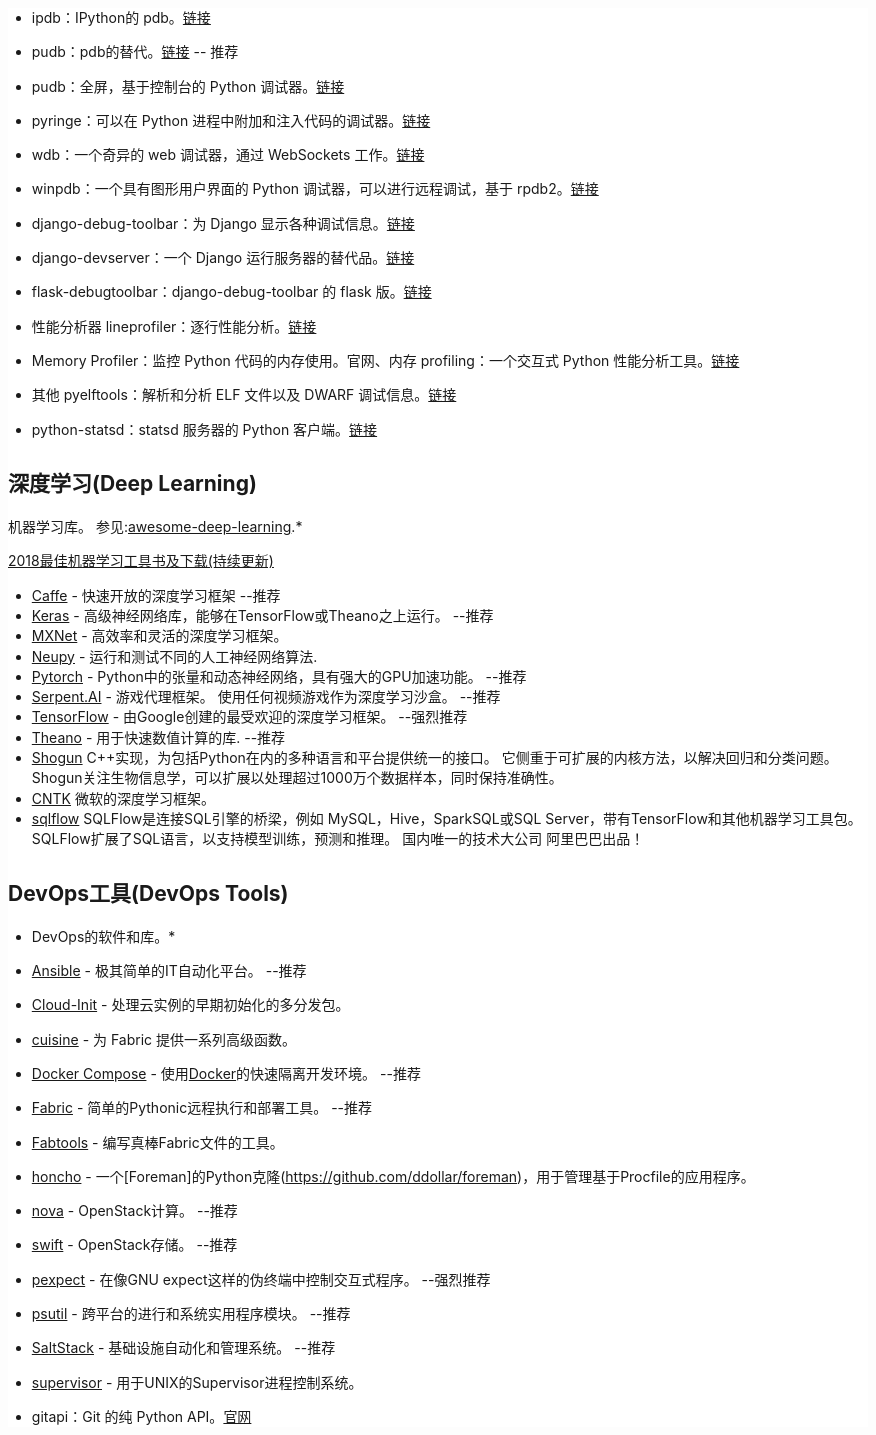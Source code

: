   * ipdb：IPython的 pdb。[链接](https://github.com/gotcha/ipdb) 

  * pudb：pdb的替代。[链接](https://bitbucket.org/antocuni/pdb/) -- 推荐

  * pudb：全屏，基于控制台的 Python 调试器。[链接](https://github.com/inducer/pudb) 

  * pyringe：可以在 Python 进程中附加和注入代码的调试器。[链接]() 

  * wdb：一个奇异的 web 调试器，通过 WebSockets 工作。[链接]() 

  * winpdb：一个具有图形用户界面的 Python 调试器，可以进行远程调试，基于 rpdb2。[链接]() 

  * django-debug-toolbar：为 Django 显示各种调试信息。[链接]() 

  * django-devserver：一个 Django 运行服务器的替代品。[链接]() 

  * flask-debugtoolbar：django-debug-toolbar 的 flask 版。[链接]() 

  * 性能分析器
        lineprofiler：逐行性能分析。[链接]() 

  * Memory Profiler：监控 Python 代码的内存使用。官网、内存
        profiling：一个交互式 Python 性能分析工具。[链接]() 

  * 其他
        pyelftools：解析和分析 ELF 文件以及 DWARF 调试信息。[链接]() 

  * python-statsd：statsd 服务器的 Python 客户端。[链接]() 

## 深度学习(Deep Learning)

机器学习库。 参见:[awesome-deep-learning](https://github.com/ChristosChristofidis/awesome-deep-learning).*

[2018最佳机器学习工具书及下载(持续更新)](https://www.jianshu.com/p/e32fb5827acf)


* [Caffe](https://github.com/BVLC/caffe) - 快速开放的深度学习框架 --推荐
* [Keras](https://github.com/fchollet/keras) - 高级神经网络库，能够在TensorFlow或Theano之上运行。 --推荐
* [MXNet](https://github.com/dmlc/mxnet) - 高效率和灵活的深度学习框架。
* [Neupy](http://neupy.com/pages/home.html) - 运行和测试不同的人工神经网络算法.
* [Pytorch](http://pytorch.org/) - Python中的张量和动态神经网络，具有强大的GPU加速功能。 --推荐
* [Serpent.AI](https://github.com/SerpentAI/SerpentAI) - 游戏代理框架。 使用任何视频游戏作为深度学习沙盒。 --推荐
* [TensorFlow](https://github.com/tensorflow/tensorflow) - 由Google创建的最受欢迎的深度学习框架。 --强烈推荐
* [Theano](https://github.com/Theano/Theano) - 用于快速数值计算的库.  --推荐
* [Shogun](https://github.com/shogun-toolbox/shogun/) C++实现，为包括Python在内的多种语言和平台提供统一的接口。 它侧重于可扩展的内核方法，以解决回归和分类问题。 Shogun关注生物信息学，可以扩展以处理超过1000万个数据样本，同时保持准确性。
* [CNTK](https://github.com/Microsoft/CNTK/tree/master/bindings/python)  微软的深度学习框架。
* [sqlflow](https://github.com/sql-machine-learning/sqlflow) SQLFlow是连接SQL引擎的桥梁，例如 MySQL，Hive，SparkSQL或SQL Server，带有TensorFlow和其他机器学习工具包。 SQLFlow扩展了SQL语言，以支持模型训练，预测和推理。 国内唯一的技术大公司 阿里巴巴出品！

## DevOps工具(DevOps Tools)

* DevOps的软件和库。*

* [Ansible](https://github.com/ansible/ansible) - 极其简单的IT自动化平台。 --推荐
* [Cloud-Init](http://cloudinit.readthedocs.io/en/latest/) - 处理云实例的早期初始化的多分发包。
* [cuisine](https://github.com/sebastien/cuisine) - 为 Fabric 提供一系列高级函数。
* [Docker Compose](https://github.com/docker/compose) - 使用[Docker](https://www.docker.com/)的快速隔离开发环境。 --推荐
* [Fabric](https://github.com/fabric/fabric/) - 简单的Pythonic远程执行和部署工具。 --推荐
* [Fabtools](https://github.com/fabtools/fabtools) - 编写真棒Fabric文件的工具。
* [honcho](https://github.com/nickstenning/honcho) - 一个[Foreman]的Python克隆(https://github.com/ddollar/foreman)，用于管理基于Procfile的应用程序。
* [nova](https://github.com/openstack/nova) - OpenStack计算。 --推荐
* [swift](https://github.com/openstack/swift) - OpenStack存储。 --推荐
* [pexpect](https://github.com/pexpect/pexpect) - 在像GNU expect这样的伪终端中控制交互式程序。 --强烈推荐
* [psutil](https://github.com/giampaolo/psutil) - 跨平台的进行和系统实用程序模块。 --推荐
* [SaltStack](https://github.com/saltstack/salt) - 基础设施自动化和管理系统。 --推荐
* [supervisor](https://github.com/Supervisor/supervisor) - 用于UNIX的Supervisor进程控制系统。
*   gitapi：Git 的纯 Python API。[官网](https://bitbucket.org/haard/gitapi)